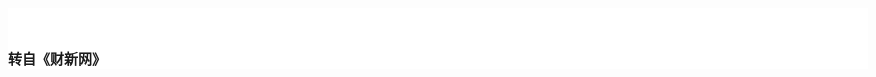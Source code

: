 </div>
 <div>
  <br/>
 </div>
 <div>
  <br/>
 </div>
 <div>
  <strong>
   转自《财新网》
  </strong>
 </div>
</div>

